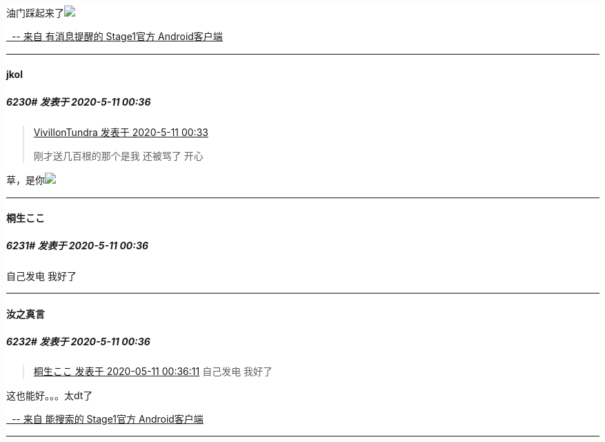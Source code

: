 


油门踩起来了<img src="https://static.saraba1st.com/image/smiley/face2017/066.png" referrerpolicy="no-referrer">

[  -- 来自 有消息提醒的 Stage1官方 Android客户端](https://www.coolapk.com/apk/140634)







-----

####  jkol  
##### 6230#       发表于 2020-5-11 00:36



<blockquote><a href="httphttps://bbs.saraba1st.com/2b/forum.php?mod=redirect&amp;goto=findpost&amp;pid=47373426&amp;ptid=1931645" target="_blank">VivillonTundra 发表于 2020-5-11 00:33</a>

刚才送几百根的那个是我 还被骂了 开心</blockquote>
草，是你<img src="https://static.saraba1st.com/image/smiley/face2017/066.png" referrerpolicy="no-referrer">







-----

####  桐生ここ  
##### 6231#       发表于 2020-5-11 00:36




自己发电 我好了







-----

####  汝之真言  
##### 6232#       发表于 2020-5-11 00:36



<blockquote><a href="httphttps://bbs.saraba1st.com/2b/forum.php?mod=redirect&amp;goto=findpost&amp;pid=47373446&amp;ptid=1931645" target="_blank">桐生ここ 发表于 2020-05-11 00:36:11</a>
自己发电 我好了</blockquote>这也能好。。。太dt了

[  -- 来自 能搜索的 Stage1官方 Android客户端](https://www.coolapk.com/apk/140634)







-----
